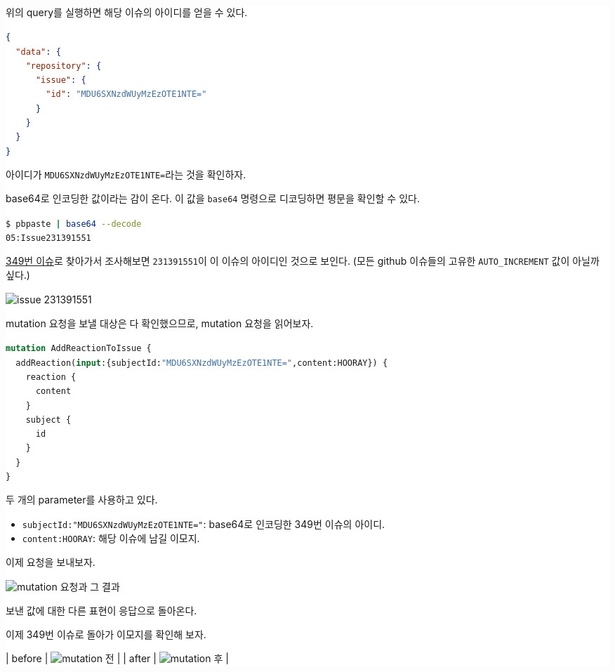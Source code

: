 위의 query를 실행하면 해당 이슈의 아이디를 얻을 수 있다.

```json
{
  "data": {
    "repository": {
      "issue": {
        "id": "MDU6SXNzdWUyMzEzOTE1NTE="
      }
    }
  }
}
```

아이디가 `MDU6SXNzdWUyMzEzOTE1NTE=`라는 것을 확인하자.

base64로 인코딩한 값이라는 감이 온다. 이 값을 `base64` 명령으로 디코딩하면 평문을 확인할 수 있다.

```sh
$ pbpaste | base64 --decode
05:Issue231391551
```

[349번 이슈]( https://github.com/octocat/Hello-World/issues/349 )로 찾아가서 조사해보면 `231391551`이 이 이슈의 아이디인 것으로 보인다.
(모든 github 이슈들의 고유한 `AUTO_INCREMENT` 값이 아닐까 싶다.)

![issue 231391551]( ./issue-231391551.jpg )

mutation 요청을 보낼 대상은 다 확인했으므로, mutation 요청을 읽어보자.

```graphql
mutation AddReactionToIssue {
  addReaction(input:{subjectId:"MDU6SXNzdWUyMzEzOTE1NTE=",content:HOORAY}) {
    reaction {
      content
    }
    subject {
      id
    }
  }
}
```

두 개의 parameter를 사용하고 있다.

- `subjectId:"MDU6SXNzdWUyMzEzOTE1NTE="`: base64로 인코딩한 349번 이슈의 아이디.
- `content:HOORAY`: 해당 이슈에 남길 이모지.

이제 요청을 보내보자.

![mutation 요청과 그 결과]( ./mutation-request-response.jpg )

보낸 값에 대한 다른 표현이 응답으로 돌아온다.

이제 349번 이슈로 돌아가 이모지를 확인해 보자.

| before | ![mutation 전]( ./hooray-before.jpg ) |
| after  | ![mutation 후]( ./hooray-after.jpg )  |
